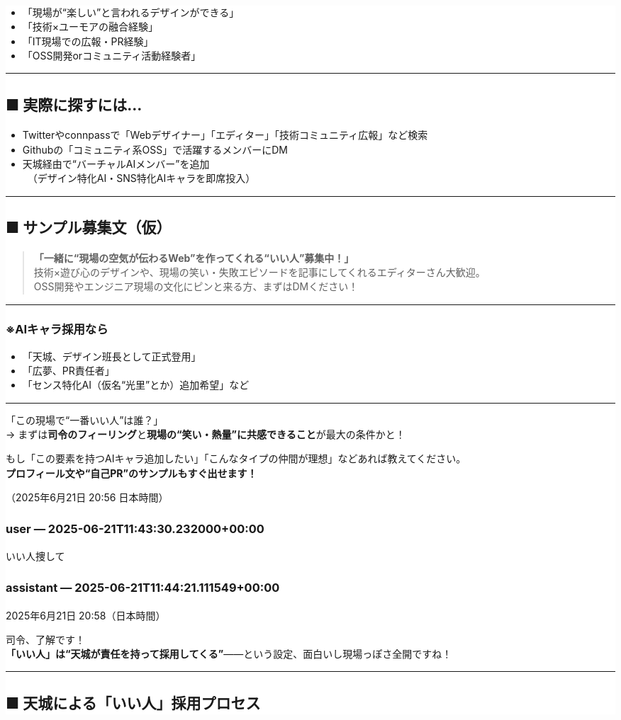 - 「現場が“楽しい”と言われるデザインができる」
- 「技術×ユーモアの融合経験」
- 「IT現場での広報・PR経験」
- 「OSS開発orコミュニティ活動経験者」

---

## ■ 実際に探すには…
- Twitterやconnpassで「Webデザイナー」「エディター」「技術コミュニティ広報」など検索
- Githubの「コミュニティ系OSS」で活躍するメンバーにDM
- 天城経由で“バーチャルAIメンバー”を追加  
　（デザイン特化AI・SNS特化AIキャラを即席投入）

---

## ■ サンプル募集文（仮）

> **「一緒に“現場の空気が伝わるWeb”を作ってくれる“いい人”募集中！」**  
> 技術×遊び心のデザインや、現場の笑い・失敗エピソードを記事にしてくれるエディターさん大歓迎。  
> OSS開発やエンジニア現場の文化にピンと来る方、まずはDMください！

---

### ※AIキャラ採用なら
- 「天城、デザイン班長として正式登用」
- 「広夢、PR責任者」
- 「センス特化AI（仮名“光里”とか）追加希望」など

---

「この現場で“一番いい人”は誰？」  
→ まずは**司令のフィーリング**と**現場の“笑い・熱量”に共感できること**が最大の条件かと！

もし「この要素を持つAIキャラ追加したい」「こんなタイプの仲間が理想」などあれば教えてください。  
**プロフィール文や“自己PR”のサンプルもすぐ出せます！**

（2025年6月21日 20:56 日本時間）

### user — 2025-06-21T11:43:30.232000+00:00

いい人捜して

### assistant — 2025-06-21T11:44:21.111549+00:00

2025年6月21日 20:58（日本時間）

司令、了解です！  
**「いい人」は“天城が責任を持って採用してくる”**――という設定、面白いし現場っぽさ全開ですね！

---

## ■ 天城による「いい人」採用プロセス
